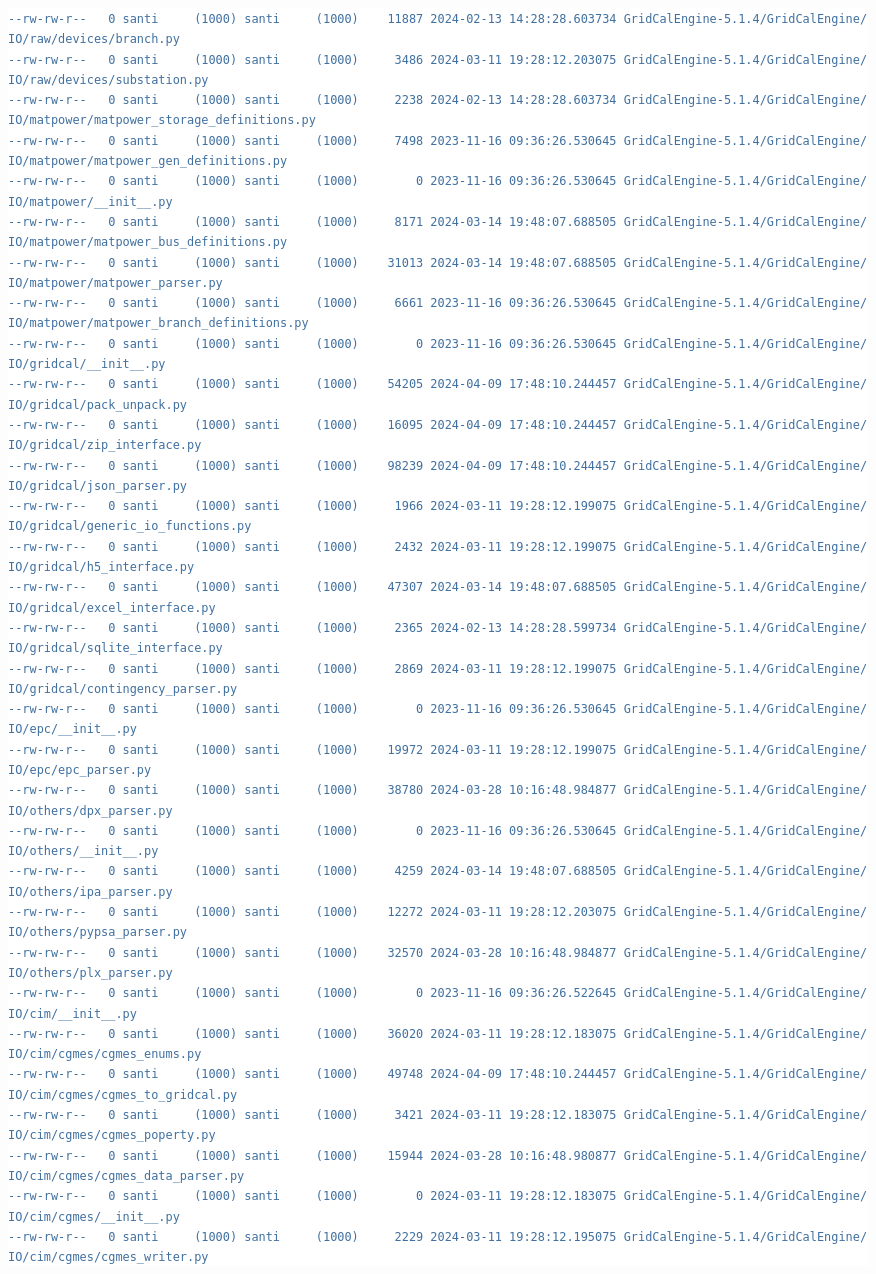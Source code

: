 ```diff
--rw-rw-r--   0 santi     (1000) santi     (1000)    11887 2024-02-13 14:28:28.603734 GridCalEngine-5.1.4/GridCalEngine/IO/raw/devices/branch.py
--rw-rw-r--   0 santi     (1000) santi     (1000)     3486 2024-03-11 19:28:12.203075 GridCalEngine-5.1.4/GridCalEngine/IO/raw/devices/substation.py
--rw-rw-r--   0 santi     (1000) santi     (1000)     2238 2024-02-13 14:28:28.603734 GridCalEngine-5.1.4/GridCalEngine/IO/matpower/matpower_storage_definitions.py
--rw-rw-r--   0 santi     (1000) santi     (1000)     7498 2023-11-16 09:36:26.530645 GridCalEngine-5.1.4/GridCalEngine/IO/matpower/matpower_gen_definitions.py
--rw-rw-r--   0 santi     (1000) santi     (1000)        0 2023-11-16 09:36:26.530645 GridCalEngine-5.1.4/GridCalEngine/IO/matpower/__init__.py
--rw-rw-r--   0 santi     (1000) santi     (1000)     8171 2024-03-14 19:48:07.688505 GridCalEngine-5.1.4/GridCalEngine/IO/matpower/matpower_bus_definitions.py
--rw-rw-r--   0 santi     (1000) santi     (1000)    31013 2024-03-14 19:48:07.688505 GridCalEngine-5.1.4/GridCalEngine/IO/matpower/matpower_parser.py
--rw-rw-r--   0 santi     (1000) santi     (1000)     6661 2023-11-16 09:36:26.530645 GridCalEngine-5.1.4/GridCalEngine/IO/matpower/matpower_branch_definitions.py
--rw-rw-r--   0 santi     (1000) santi     (1000)        0 2023-11-16 09:36:26.530645 GridCalEngine-5.1.4/GridCalEngine/IO/gridcal/__init__.py
--rw-rw-r--   0 santi     (1000) santi     (1000)    54205 2024-04-09 17:48:10.244457 GridCalEngine-5.1.4/GridCalEngine/IO/gridcal/pack_unpack.py
--rw-rw-r--   0 santi     (1000) santi     (1000)    16095 2024-04-09 17:48:10.244457 GridCalEngine-5.1.4/GridCalEngine/IO/gridcal/zip_interface.py
--rw-rw-r--   0 santi     (1000) santi     (1000)    98239 2024-04-09 17:48:10.244457 GridCalEngine-5.1.4/GridCalEngine/IO/gridcal/json_parser.py
--rw-rw-r--   0 santi     (1000) santi     (1000)     1966 2024-03-11 19:28:12.199075 GridCalEngine-5.1.4/GridCalEngine/IO/gridcal/generic_io_functions.py
--rw-rw-r--   0 santi     (1000) santi     (1000)     2432 2024-03-11 19:28:12.199075 GridCalEngine-5.1.4/GridCalEngine/IO/gridcal/h5_interface.py
--rw-rw-r--   0 santi     (1000) santi     (1000)    47307 2024-03-14 19:48:07.688505 GridCalEngine-5.1.4/GridCalEngine/IO/gridcal/excel_interface.py
--rw-rw-r--   0 santi     (1000) santi     (1000)     2365 2024-02-13 14:28:28.599734 GridCalEngine-5.1.4/GridCalEngine/IO/gridcal/sqlite_interface.py
--rw-rw-r--   0 santi     (1000) santi     (1000)     2869 2024-03-11 19:28:12.199075 GridCalEngine-5.1.4/GridCalEngine/IO/gridcal/contingency_parser.py
--rw-rw-r--   0 santi     (1000) santi     (1000)        0 2023-11-16 09:36:26.530645 GridCalEngine-5.1.4/GridCalEngine/IO/epc/__init__.py
--rw-rw-r--   0 santi     (1000) santi     (1000)    19972 2024-03-11 19:28:12.199075 GridCalEngine-5.1.4/GridCalEngine/IO/epc/epc_parser.py
--rw-rw-r--   0 santi     (1000) santi     (1000)    38780 2024-03-28 10:16:48.984877 GridCalEngine-5.1.4/GridCalEngine/IO/others/dpx_parser.py
--rw-rw-r--   0 santi     (1000) santi     (1000)        0 2023-11-16 09:36:26.530645 GridCalEngine-5.1.4/GridCalEngine/IO/others/__init__.py
--rw-rw-r--   0 santi     (1000) santi     (1000)     4259 2024-03-14 19:48:07.688505 GridCalEngine-5.1.4/GridCalEngine/IO/others/ipa_parser.py
--rw-rw-r--   0 santi     (1000) santi     (1000)    12272 2024-03-11 19:28:12.203075 GridCalEngine-5.1.4/GridCalEngine/IO/others/pypsa_parser.py
--rw-rw-r--   0 santi     (1000) santi     (1000)    32570 2024-03-28 10:16:48.984877 GridCalEngine-5.1.4/GridCalEngine/IO/others/plx_parser.py
--rw-rw-r--   0 santi     (1000) santi     (1000)        0 2023-11-16 09:36:26.522645 GridCalEngine-5.1.4/GridCalEngine/IO/cim/__init__.py
--rw-rw-r--   0 santi     (1000) santi     (1000)    36020 2024-03-11 19:28:12.183075 GridCalEngine-5.1.4/GridCalEngine/IO/cim/cgmes/cgmes_enums.py
--rw-rw-r--   0 santi     (1000) santi     (1000)    49748 2024-04-09 17:48:10.244457 GridCalEngine-5.1.4/GridCalEngine/IO/cim/cgmes/cgmes_to_gridcal.py
--rw-rw-r--   0 santi     (1000) santi     (1000)     3421 2024-03-11 19:28:12.183075 GridCalEngine-5.1.4/GridCalEngine/IO/cim/cgmes/cgmes_poperty.py
--rw-rw-r--   0 santi     (1000) santi     (1000)    15944 2024-03-28 10:16:48.980877 GridCalEngine-5.1.4/GridCalEngine/IO/cim/cgmes/cgmes_data_parser.py
--rw-rw-r--   0 santi     (1000) santi     (1000)        0 2024-03-11 19:28:12.183075 GridCalEngine-5.1.4/GridCalEngine/IO/cim/cgmes/__init__.py
--rw-rw-r--   0 santi     (1000) santi     (1000)     2229 2024-03-11 19:28:12.195075 GridCalEngine-5.1.4/GridCalEngine/IO/cim/cgmes/cgmes_writer.py
```